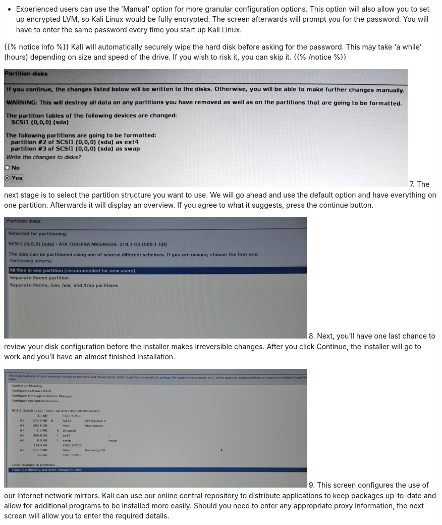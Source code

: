 * Experienced users can use the 'Manual' option for more granular configuration options. This option will also allow you to set up encrypted LVM, so Kali Linux would be fully encrypted. The screen afterwards will prompt you for the password. You will have to enter the same password every time you start up Kali Linux.

{{% notice info %}}
Kali will automatically securely wipe the hard disk before asking for the password. This may take 'a while' (hours) depending on size and speed of the drive. If you wish to risk it, you can skip it.
{{% /notice %}}

![12-partition](12-partition.png)
7. The next stage is to select the partition structure you want to use. We will go ahead and use the default option and have everything on one partition. Afterwards it will display an overview. If you agree to what it suggests, press the continue button.

![14_structure](14_structure.png)
8. Next, you’ll have one last chance to review your disk configuration before the installer makes irreversible changes. After you click Continue, the installer will go to work and you’ll have an almost finished installation.

![15_check](15_check.png)
9. This screen configures the use of our Internet network mirrors. Kali can use our online central repository to distribute applications to keep packages up-to-date and allow for additional programs to be installed more easily. Should you need to enter any appropriate proxy information, the next screen will allow you to enter the required details.
